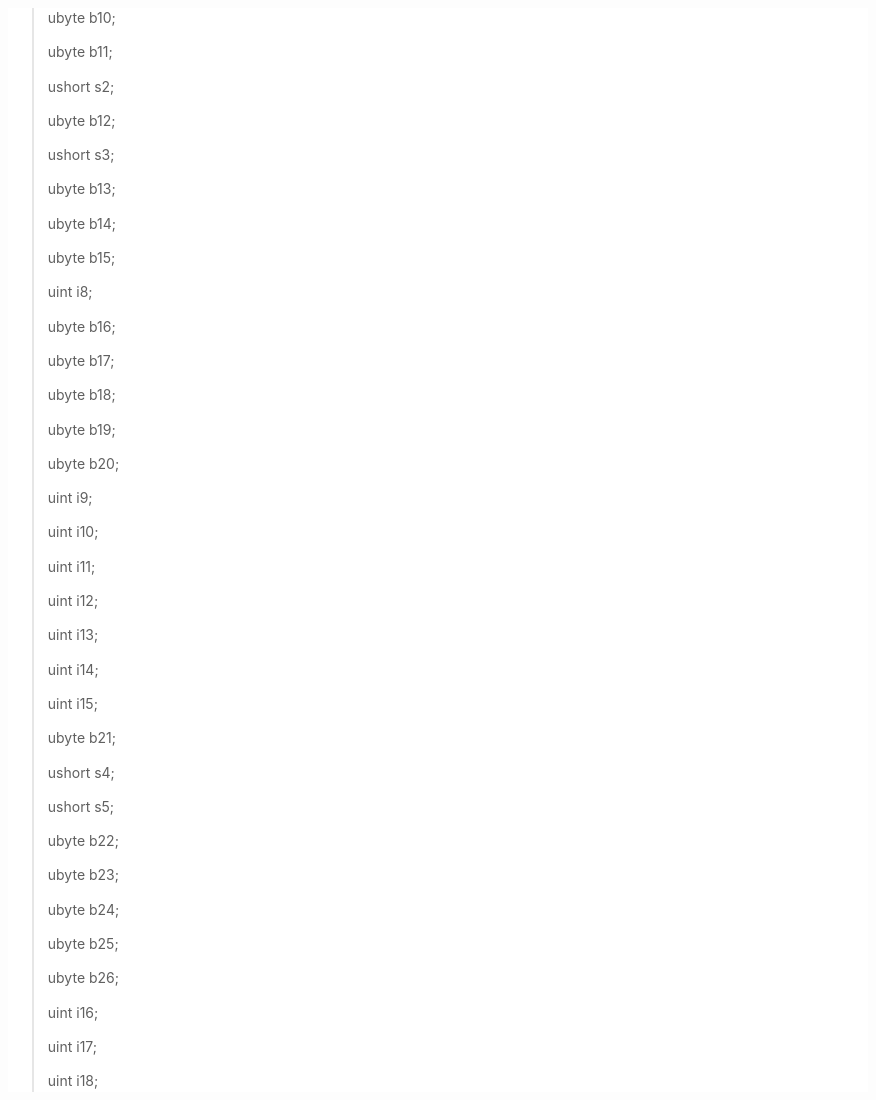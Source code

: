 >
> 	ubyte b10;
>
> 	ubyte b11;
>
> 	ushort s2;
>
> 	ubyte b12;
>
> 	ushort s3;
>
> 	ubyte b13;
>
> 	ubyte b14;
>
> 	ubyte b15;
>
> 	uint i8;
>
> 	ubyte b16;
>
> 	ubyte b17;
>
> 	ubyte b18;
>
> 	ubyte b19;
>
> 	ubyte b20;
>
> 	uint i9;
>
> 	uint i10;
>
> 	uint i11;
>
> 	uint i12;
>
> 	uint i13;
>
> 	uint i14;
>
> 	uint i15;
>
> 	ubyte b21;
>
> 	ushort s4;
>
> 	ushort s5;
>
> 	ubyte b22;
>
> 	ubyte b23;
>
> 	ubyte b24;
>
> 	ubyte b25;
>
> 	ubyte b26;
>
> 	uint i16;
>
> 	uint i17;
>
> 	uint i18;